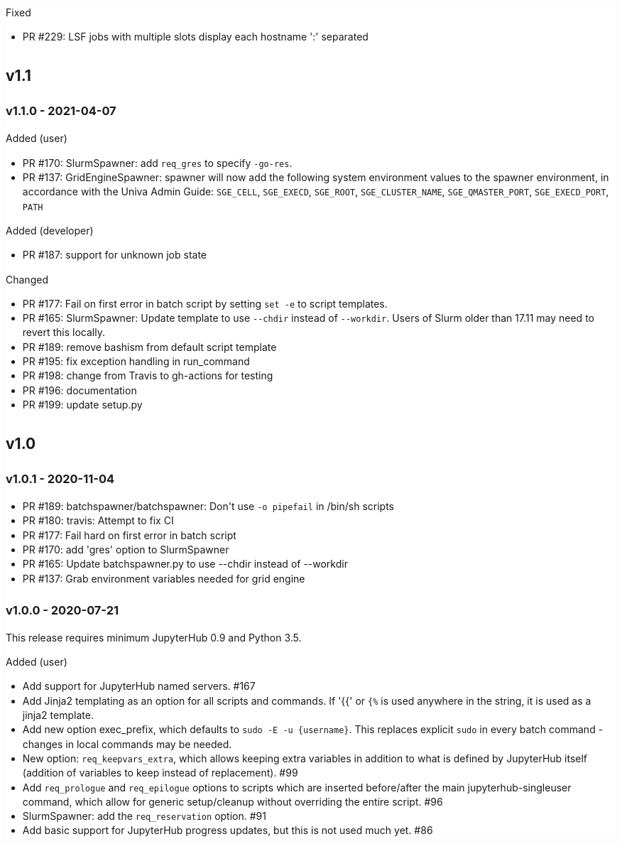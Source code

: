 Fixed

- PR #229: LSF jobs with multiple slots display each hostname ':' separated

## v1.1

### v1.1.0 - 2021-04-07

Added (user)

- PR #170: SlurmSpawner: add `req_gres` to specify `-go-res`.
- PR #137: GridEngineSpawner: spawner will now add the following system environment values to the spawner environment, in accordance with the Univa Admin Guide: `SGE_CELL`, `SGE_EXECD`, `SGE_ROOT`, `SGE_CLUSTER_NAME`, `SGE_QMASTER_PORT`, `SGE_EXECD_PORT`, `PATH`

Added (developer)

- PR #187: support for unknown job state

Changed

- PR #177: Fail on first error in batch script by setting `set -e` to script templates.
- PR #165: SlurmSpawner: Update template to use `--chdir` instead of `--workdir`. Users of Slurm older than 17.11 may need to revert this locally.
- PR #189: remove bashism from default script template
- PR #195: fix exception handling in run_command
- PR #198: change from Travis to gh-actions for testing
- PR #196: documentation
- PR #199: update setup.py

## v1.0

### v1.0.1 - 2020-11-04

- PR #189: batchspawner/batchspawner: Don't use `-o pipefail` in /bin/sh scripts
- PR #180: travis: Attempt to fix CI
- PR #177: Fail hard on first error in batch script
- PR #170: add 'gres' option to SlurmSpawner
- PR #165: Update batchspawner.py to use --chdir instead of --workdir
- PR #137: Grab environment variables needed for grid engine

### v1.0.0 - 2020-07-21

This release requires minimum JupyterHub 0.9 and Python 3.5.

Added (user)

- Add support for JupyterHub named servers. #167
- Add Jinja2 templating as an option for all scripts and commands. If '{{' or `{%` is used anywhere in the string, it is used as a jinja2 template.
- Add new option exec_prefix, which defaults to `sudo -E -u {username}`. This replaces explicit `sudo` in every batch command - changes in local commands may be needed.
- New option: `req_keepvars_extra`, which allows keeping extra variables in addition to what is defined by JupyterHub itself (addition of variables to keep instead of replacement). #99
- Add `req_prologue` and `req_epilogue` options to scripts which are inserted before/after the main jupyterhub-singleuser command, which allow for generic setup/cleanup without overriding the entire script. #96
- SlurmSpawner: add the `req_reservation` option. #91
- Add basic support for JupyterHub progress updates, but this is not used much yet. #86
